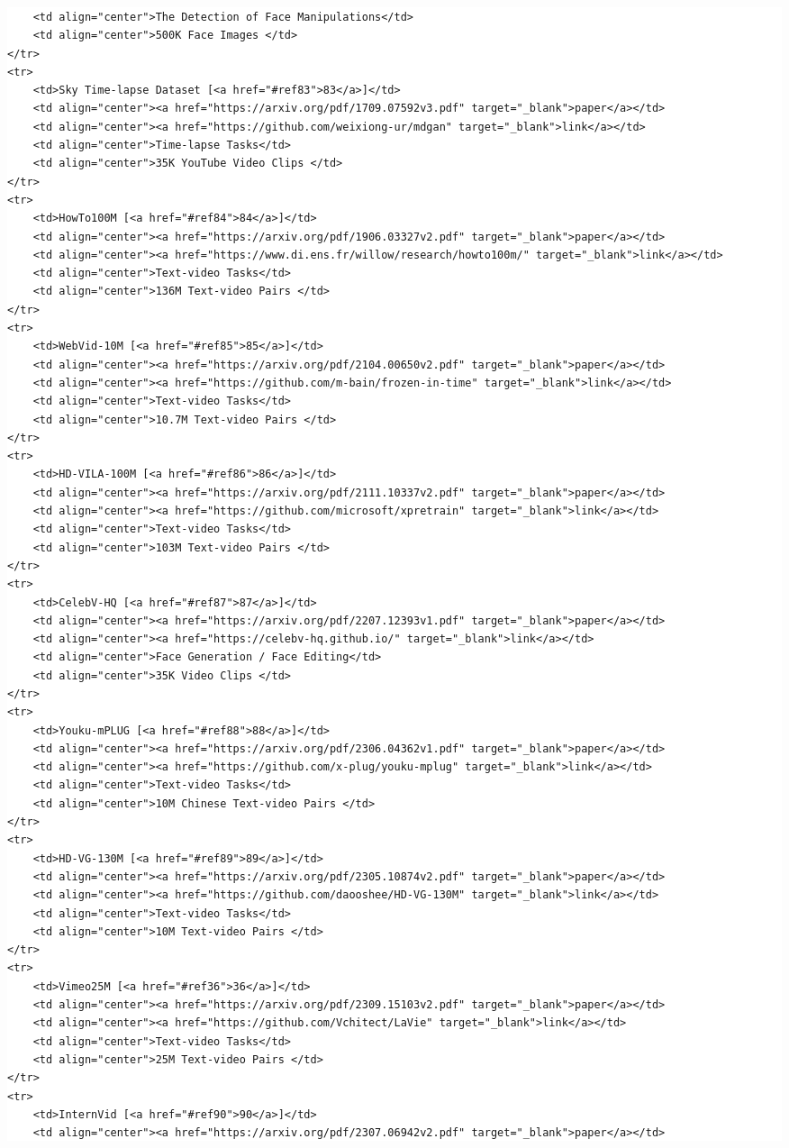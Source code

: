         <td align="center">The Detection of Face Manipulations</td>
        <td align="center">500K Face Images </td>
    </tr>
    <tr>
        <td>Sky Time-lapse Dataset [<a href="#ref83">83</a>]</td> 
        <td align="center"><a href="https://arxiv.org/pdf/1709.07592v3.pdf" target="_blank">paper</a></td>
        <td align="center"><a href="https://github.com/weixiong-ur/mdgan" target="_blank">link</a></td>
        <td align="center">Time-lapse Tasks</td>
        <td align="center">35K YouTube Video Clips </td>
    </tr>
    <tr>
        <td>HowTo100M [<a href="#ref84">84</a>]</td> 
        <td align="center"><a href="https://arxiv.org/pdf/1906.03327v2.pdf" target="_blank">paper</a></td>
        <td align="center"><a href="https://www.di.ens.fr/willow/research/howto100m/" target="_blank">link</a></td>
        <td align="center">Text-video Tasks</td>
        <td align="center">136M Text-video Pairs </td>
    </tr>
    <tr>
        <td>WebVid-10M [<a href="#ref85">85</a>]</td> 
        <td align="center"><a href="https://arxiv.org/pdf/2104.00650v2.pdf" target="_blank">paper</a></td>
        <td align="center"><a href="https://github.com/m-bain/frozen-in-time" target="_blank">link</a></td>
        <td align="center">Text-video Tasks</td>
        <td align="center">10.7M Text-video Pairs </td>
    </tr>
    <tr>
        <td>HD-VILA-100M [<a href="#ref86">86</a>]</td> 
        <td align="center"><a href="https://arxiv.org/pdf/2111.10337v2.pdf" target="_blank">paper</a></td>
        <td align="center"><a href="https://github.com/microsoft/xpretrain" target="_blank">link</a></td>
        <td align="center">Text-video Tasks</td>
        <td align="center">103M Text-video Pairs </td>
    </tr>
    <tr>
        <td>CelebV-HQ [<a href="#ref87">87</a>]</td> 
        <td align="center"><a href="https://arxiv.org/pdf/2207.12393v1.pdf" target="_blank">paper</a></td>
        <td align="center"><a href="https://celebv-hq.github.io/" target="_blank">link</a></td>
        <td align="center">Face Generation / Face Editing</td>
        <td align="center">35K Video Clips </td>
    </tr>
    <tr>
        <td>Youku-mPLUG [<a href="#ref88">88</a>]</td> 
        <td align="center"><a href="https://arxiv.org/pdf/2306.04362v1.pdf" target="_blank">paper</a></td>
        <td align="center"><a href="https://github.com/x-plug/youku-mplug" target="_blank">link</a></td>
        <td align="center">Text-video Tasks</td>
        <td align="center">10M Chinese Text-video Pairs </td>
    </tr>
    <tr>
        <td>HD-VG-130M [<a href="#ref89">89</a>]</td> 
        <td align="center"><a href="https://arxiv.org/pdf/2305.10874v2.pdf" target="_blank">paper</a></td>
        <td align="center"><a href="https://github.com/daooshee/HD-VG-130M" target="_blank">link</a></td>
        <td align="center">Text-video Tasks</td>
        <td align="center">10M Text-video Pairs </td>
    </tr>
    <tr>
        <td>Vimeo25M [<a href="#ref36">36</a>]</td> 
        <td align="center"><a href="https://arxiv.org/pdf/2309.15103v2.pdf" target="_blank">paper</a></td>
        <td align="center"><a href="https://github.com/Vchitect/LaVie" target="_blank">link</a></td>
        <td align="center">Text-video Tasks</td>
        <td align="center">25M Text-video Pairs </td>
    </tr>
    <tr>
        <td>InternVid [<a href="#ref90">90</a>]</td> 
        <td align="center"><a href="https://arxiv.org/pdf/2307.06942v2.pdf" target="_blank">paper</a></td>